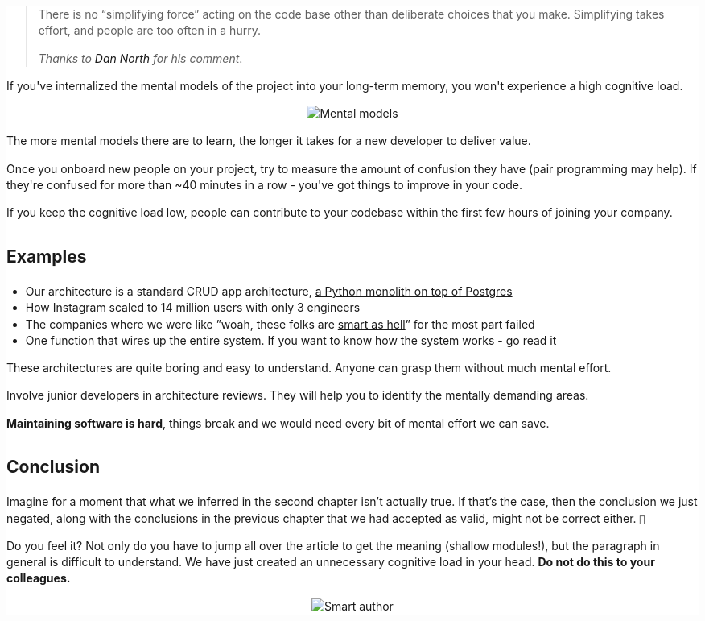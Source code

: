 > There is no “simplifying force” acting on the code base other than deliberate choices that you make. Simplifying takes effort, and people are too often in a hurry.  
>
> *Thanks to [Dan North](https://dannorth.net) for his comment*.  

If you've internalized the mental models of the project into your long-term memory, you won't experience a high cognitive load.  

<div align="center">
  <img src="/img/mentalmodelsv15.png" alt="Mental models" width="700">
</div>

The more mental models there are to learn, the longer it takes for a new developer to deliver value.  

Once you onboard new people on your project, try to measure the amount of confusion they have (pair programming may help). If they're confused for more than ~40 minutes in a row - you've got things to improve in your code.  

If you keep the cognitive load low, people can contribute to your codebase within the first few hours of joining your company.

## Examples
- Our architecture is a standard CRUD app architecture, [a Python monolith on top of Postgres](https://danluu.com/simple-architectures/)
- How Instagram scaled to 14 million users with [only 3 engineers](https://read.engineerscodex.com/p/how-instagram-scaled-to-14-million)
- The companies where we were like ”woah, these folks are [smart as hell](https://kenkantzer.com/learnings-from-5-years-of-tech-startup-code-audits/)” for the most part failed
- One function that wires up the entire system. If you want to know how the system works - [go read it](https://www.infoq.com/presentations/8-lines-code-refactoring)

These architectures are quite boring and easy to understand. Anyone can grasp them without much mental effort.  

Involve junior developers in architecture reviews. They will help you to identify the mentally demanding areas.

**Maintaining software is hard**, things break and we would need every bit of mental effort we can save.  

## Conclusion
Imagine for a moment that what we inferred in the second chapter isn’t actually true. If that’s the case, then the conclusion we just negated, along with the conclusions in the previous chapter that we had accepted as valid, might not be correct either. `🤯`  

Do you feel it? Not only do you have to jump all over the article to get the meaning (shallow modules!), but the paragraph in general is difficult to understand. We have just created an unnecessary cognitive load in your head. **Do not do this to your colleagues.**

<div align="center">
  <img src="/img/smartauthorv14thanksmari.png" alt="Smart author" width="600">
</div>
